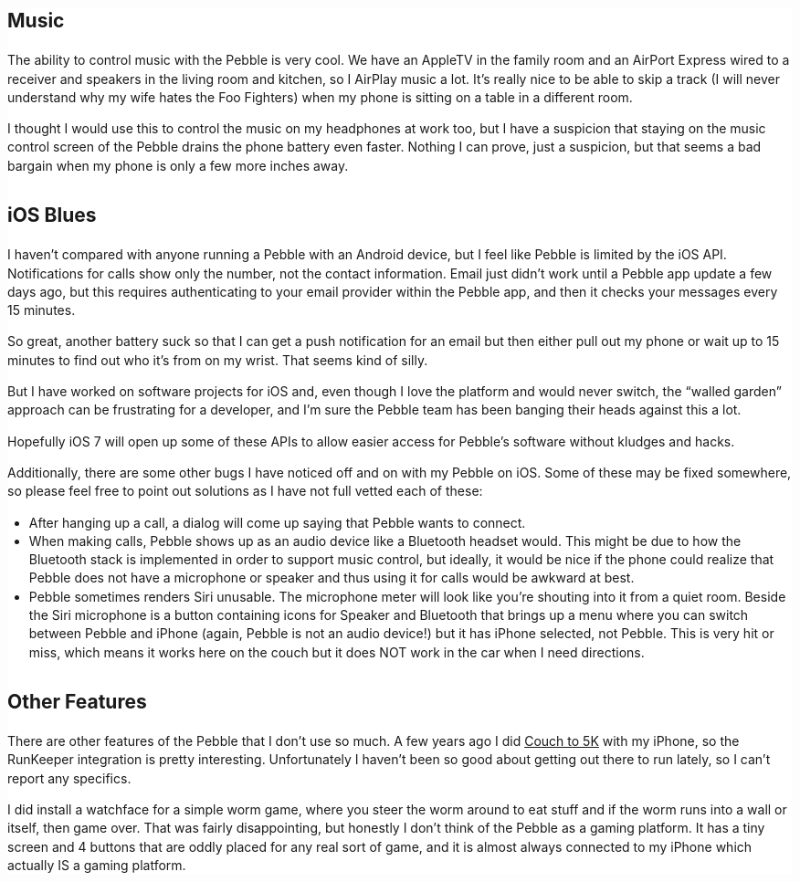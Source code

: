 ## Music

 The ability to control music with the Pebble is very cool. We have an AppleTV in the family room and an AirPort Express wired to a receiver and speakers in the living room and kitchen, so I AirPlay music a lot. It’s really nice to be able to skip a track (I will never understand why my wife hates the Foo Fighters) when my phone is sitting on a table in a different room.

I thought I would use this to control the music on my headphones at work too, but I have a suspicion that staying on the music control screen of the Pebble drains the phone battery even faster. Nothing I can prove, just a suspicion, but that seems a bad bargain when my phone is only a few more inches away.

## iOS Blues

 I haven’t compared with anyone running a Pebble with an Android device, but I feel like Pebble is limited by the iOS API. Notifications for calls show only the number, not the contact information. Email just didn’t work until a Pebble app update a few days ago, but this requires authenticating to your email provider within the Pebble app, and then it checks your messages every 15 minutes.

So great, another battery suck so that I can get a push notification for an email but then either pull out my phone or wait up to 15 minutes to find out who it’s from on my wrist. That seems kind of silly.

But I have worked on software projects for iOS and, even though I love the platform and would never switch, the “walled garden” approach can be frustrating for a developer, and I’m sure the Pebble team has been banging their heads against this a lot.

Hopefully iOS 7 will open up some of these APIs to allow easier access for Pebble’s software without kludges and hacks.

Additionally, there are some other bugs I have noticed off and on with my Pebble on iOS. Some of these may be fixed somewhere, so please feel free to point out solutions as I have not full vetted each of these:

-   After hanging up a call, a dialog will come up saying that Pebble wants to connect.
-   When making calls, Pebble shows up as an audio device like a Bluetooth headset would. This might be due to how the Bluetooth stack is implemented in order to support music control, but ideally, it would be nice if the phone could realize that Pebble does not have a microphone or speaker and thus using it for calls would be awkward at best.
-   Pebble sometimes renders Siri unusable. The microphone meter will look like you’re shouting into it from a quiet room. Beside the Siri microphone is a button containing icons for Speaker and Bluetooth that brings up a menu where you can switch between Pebble and iPhone (again, Pebble is not an audio device!) but it has iPhone selected, not Pebble. This is very hit or miss, which means it works here on the couch but it does NOT work in the car when I need directions.

## Other Features

 There are other features of the Pebble that I don’t use so much. A few years ago I did [Couch to 5K](http://www.coolrunning.com/engine/2/2_3/181.shtml) with my iPhone, so the RunKeeper integration is pretty interesting. Unfortunately I haven’t been so good about getting out there to run lately, so I can’t report any specifics.

I did install a watchface for a simple worm game, where you steer the worm around to eat stuff and if the worm runs into a wall or itself, then game over. That was fairly disappointing, but honestly I don’t think of the Pebble as a gaming platform. It has a tiny screen and 4 buttons that are oddly placed for any real sort of game, and it is almost always connected to my iPhone which actually IS a gaming platform.
